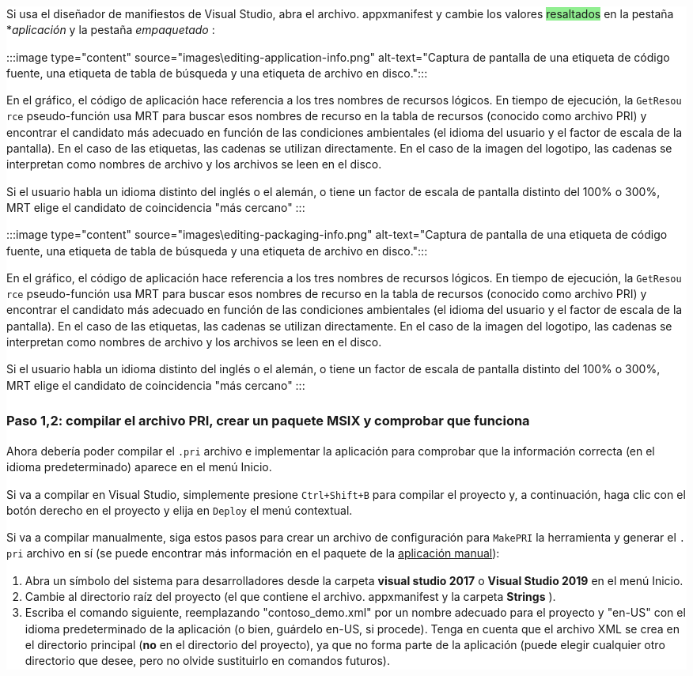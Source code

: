 ```xml
```

Si usa el diseñador de manifiestos de Visual Studio, abra el archivo. appxmanifest y cambie los valores <span style="background-color: lightgreen">resaltados</span> en la pestaña **aplicación* y la pestaña *empaquetado* :

:::image type="content" source="images\editing-application-info.png" alt-text="Captura de pantalla de una etiqueta de código fuente, una etiqueta de tabla de búsqueda y una etiqueta de archivo en disco.&quot;:::

En el gráfico, el código de aplicación hace referencia a los tres nombres de recursos lógicos. En tiempo de ejecución, la `GetResource` pseudo-función usa MRT para buscar esos nombres de recurso en la tabla de recursos (conocido como archivo PRI) y encontrar el candidato más adecuado en función de las condiciones ambientales (el idioma del usuario y el factor de escala de la pantalla). En el caso de las etiquetas, las cadenas se utilizan directamente. En el caso de la imagen del logotipo, las cadenas se interpretan como nombres de archivo y los archivos se leen en el disco. 

Si el usuario habla un idioma distinto del inglés o el alemán, o tiene un factor de escala de pantalla distinto del 100% o 300%, MRT elige el candidato de coincidencia &quot;más cercano" :::

:::image type="content" source="images\editing-packaging-info.png" alt-text="Captura de pantalla de una etiqueta de código fuente, una etiqueta de tabla de búsqueda y una etiqueta de archivo en disco.&quot;:::

En el gráfico, el código de aplicación hace referencia a los tres nombres de recursos lógicos. En tiempo de ejecución, la `GetResource` pseudo-función usa MRT para buscar esos nombres de recurso en la tabla de recursos (conocido como archivo PRI) y encontrar el candidato más adecuado en función de las condiciones ambientales (el idioma del usuario y el factor de escala de la pantalla). En el caso de las etiquetas, las cadenas se utilizan directamente. En el caso de la imagen del logotipo, las cadenas se interpretan como nombres de archivo y los archivos se leen en el disco. 

Si el usuario habla un idioma distinto del inglés o el alemán, o tiene un factor de escala de pantalla distinto del 100% o 300%, MRT elige el candidato de coincidencia &quot;más cercano" :::

### <a name="step-12-build-pri-file-make-an-msix-package-and-verify-its-working"></a>Paso 1,2: compilar el archivo PRI, crear un paquete MSIX y comprobar que funciona

Ahora debería poder compilar el `.pri` archivo e implementar la aplicación para comprobar que la información correcta (en el idioma predeterminado) aparece en el menú Inicio.

Si va a compilar en Visual Studio, simplemente presione `Ctrl+Shift+B` para compilar el proyecto y, a continuación, haga clic con el botón derecho en el proyecto y elija en `Deploy` el menú contextual.

Si va a compilar manualmente, siga estos pasos para crear un archivo de configuración para `MakePRI` la herramienta y generar el `.pri` archivo en sí (se puede encontrar más información en el paquete de la [aplicación manual](/windows/msix/package/manual-packaging-root)):

1. Abra un símbolo del sistema para desarrolladores desde la carpeta **visual studio 2017** o **Visual Studio 2019** en el menú Inicio.
2. Cambie al directorio raíz del proyecto (el que contiene el archivo. appxmanifest y la carpeta **Strings** ).
3. Escriba el comando siguiente, reemplazando "contoso_demo.xml" por un nombre adecuado para el proyecto y "en-US" con el idioma predeterminado de la aplicación (o bien, guárdelo en-US, si procede). Tenga en cuenta que el archivo XML se crea en el directorio principal (**no** en el directorio del proyecto), ya que no forma parte de la aplicación (puede elegir cualquier otro directorio que desee, pero no olvide sustituirlo en comandos futuros).
